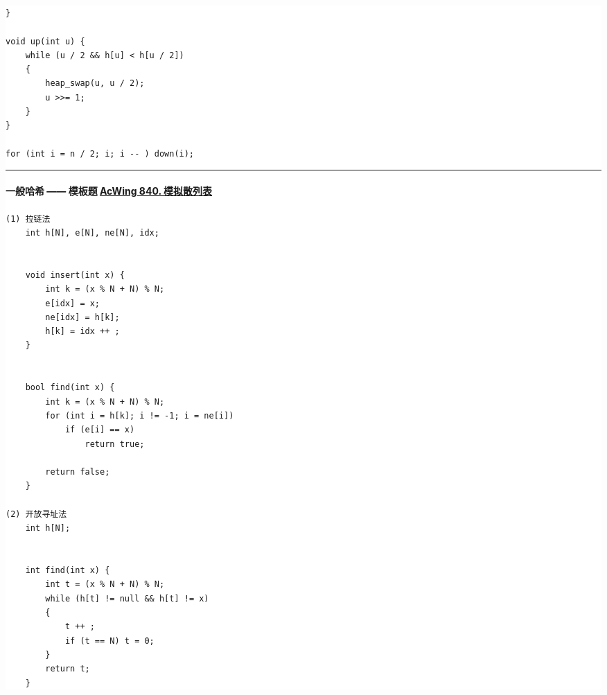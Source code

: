 ```
}

void up(int u) {
    while (u / 2 && h[u] < h[u / 2])
    {
        heap_swap(u, u / 2);
        u >>= 1;
    }
}

for (int i = n / 2; i; i -- ) down(i); 
```

* * *

#### 一般哈希 —— 模板题 [AcWing 840. 模拟散列表](https://www.acwing.com/problem/content/842/)

```
(1) 拉链法
    int h[N], e[N], ne[N], idx;

    
    void insert(int x) {
        int k = (x % N + N) % N;
        e[idx] = x;
        ne[idx] = h[k];
        h[k] = idx ++ ;
    }

    
    bool find(int x) {
        int k = (x % N + N) % N;
        for (int i = h[k]; i != -1; i = ne[i])
            if (e[i] == x)
                return true;

        return false;
    }

(2) 开放寻址法
    int h[N];

    
    int find(int x) {
        int t = (x % N + N) % N;
        while (h[t] != null && h[t] != x)
        {
            t ++ ;
            if (t == N) t = 0;
        }
        return t;
    } 
```
